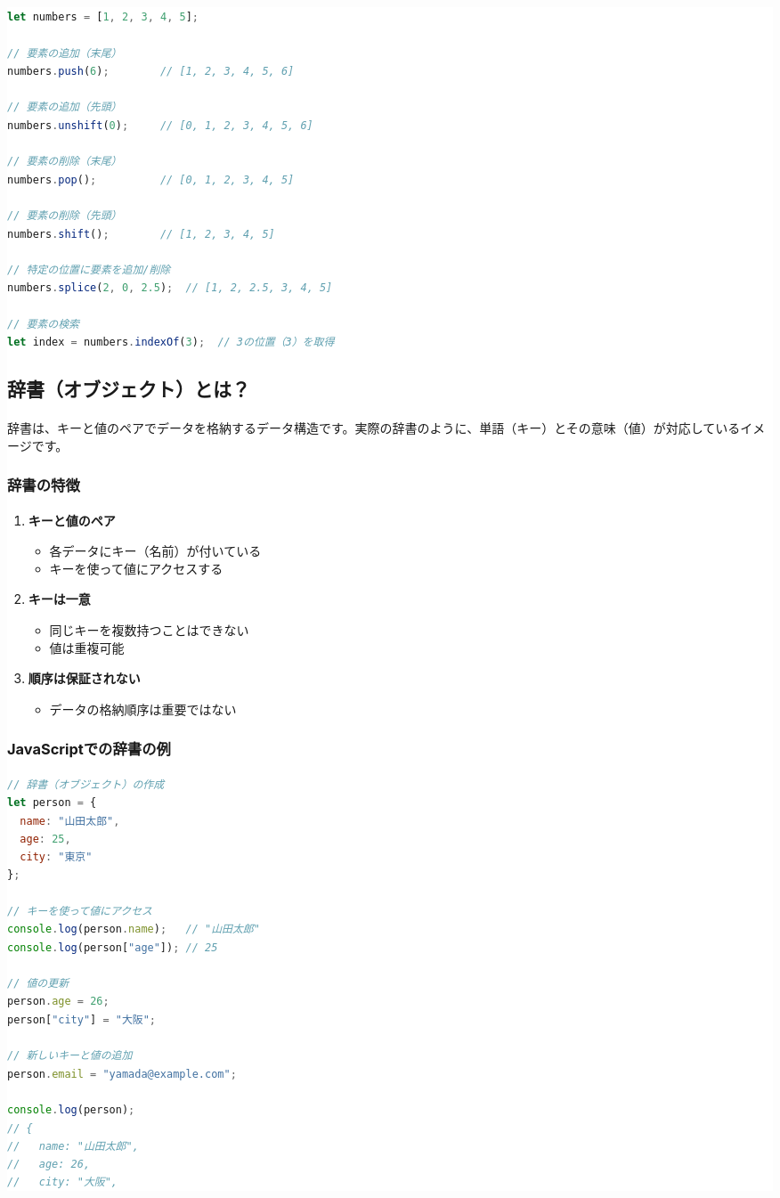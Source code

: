 ```javascript
let numbers = [1, 2, 3, 4, 5];

// 要素の追加（末尾）
numbers.push(6);        // [1, 2, 3, 4, 5, 6]

// 要素の追加（先頭）
numbers.unshift(0);     // [0, 1, 2, 3, 4, 5, 6]

// 要素の削除（末尾）
numbers.pop();          // [0, 1, 2, 3, 4, 5]

// 要素の削除（先頭）
numbers.shift();        // [1, 2, 3, 4, 5]

// 特定の位置に要素を追加/削除
numbers.splice(2, 0, 2.5);  // [1, 2, 2.5, 3, 4, 5]

// 要素の検索
let index = numbers.indexOf(3);  // 3の位置（3）を取得
```

## 辞書（オブジェクト）とは？

辞書は、キーと値のペアでデータを格納するデータ構造です。実際の辞書のように、単語（キー）とその意味（値）が対応しているイメージです。

### 辞書の特徴

1. **キーと値のペア**
   - 各データにキー（名前）が付いている
   - キーを使って値にアクセスする

2. **キーは一意**
   - 同じキーを複数持つことはできない
   - 値は重複可能

3. **順序は保証されない**
   - データの格納順序は重要ではない

### JavaScriptでの辞書の例

```javascript
// 辞書（オブジェクト）の作成
let person = {
  name: "山田太郎",
  age: 25,
  city: "東京"
};

// キーを使って値にアクセス
console.log(person.name);   // "山田太郎"
console.log(person["age"]); // 25

// 値の更新
person.age = 26;
person["city"] = "大阪";

// 新しいキーと値の追加
person.email = "yamada@example.com";

console.log(person);
// {
//   name: "山田太郎",
//   age: 26,
//   city: "大阪",
```